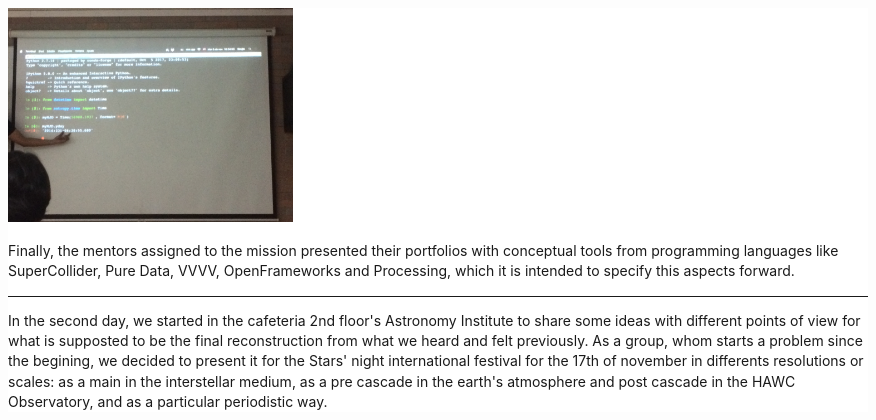 <img src="./captures/IMG_4420.jpg" width="285">

Finally, the mentors assigned to the mission presented their portfolios with conceptual tools from programming languages like SuperCollider, Pure Data, VVVV, OpenFrameworks and Processing, which it is intended to specify this aspects forward.

---
In the second day, we started in the cafeteria 2nd floor's Astronomy Institute to share some ideas with different points of view for what is supposted to be the final reconstruction from what we heard and felt previously. As a group, whom starts a problem since the begining, we decided to present it for the Stars' night international festival for the 17th of november in differents resolutions or scales: as a main in the interstellar medium, as a pre cascade in the earth's atmosphere and post cascade in the HAWC Observatory, and as a particular periodistic way. 
